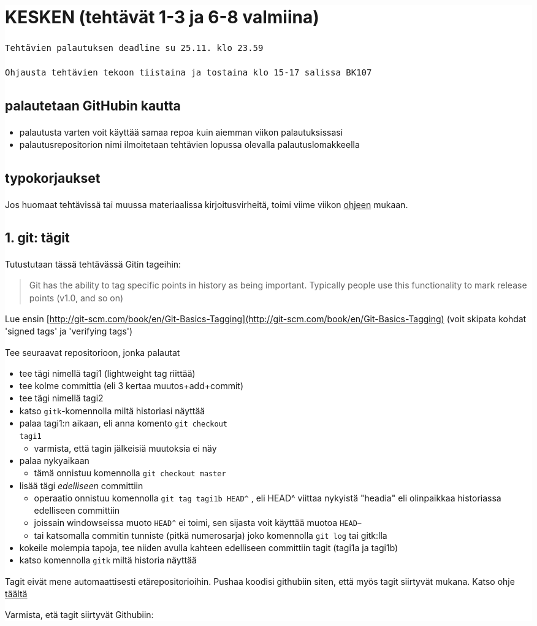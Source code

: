 # KESKEN (tehtävät 1-3 ja 6-8 valmiina)

<pre>
Tehtävien palautuksen deadline su 25.11. klo 23.59

Ohjausta tehtävien tekoon tiistaina ja tostaina klo 15-17 salissa BK107
</pre>

## palautetaan GitHubin kautta

* palautusta varten voit käyttää samaa repoa kuin aiemman viikon palautuksissasi
* palautusrepositorion nimi ilmoitetaan tehtävien lopussa olevalla palautuslomakkeella

## typokorjaukset  

Jos huomaat tehtävissä tai muussa materiaalissa kirjoitusvirheitä, toimi viime viikon [ohjeen](https://github.com/mluukkai/ohjelmistotuotanto2018/blob/master/laskarit/3.md#typokorjauksia--vinkkejä) mukaan.

## 1. git: tägit

Tutustutaan tässä tehtävässä Gitin tageihin:

> Git has the ability to tag specific points in history as being important. Typically people use this functionality to mark release points (v1.0, and so on)

Lue ensin [http://git-scm.com/book/en/Git-Basics-Tagging](http://git-scm.com/book/en/Git-Basics-Tagging) (voit skipata kohdat 'signed tags' ja 'verifying tags')

Tee seuraavat repositorioon, jonka palautat
* tee tägi nimellä tagi1 (lightweight tag riittää)
* tee kolme committia (eli 3 kertaa muutos+add+commit)
* tee tägi nimellä tagi2
* katso <code>gitk</code>-komennolla miltä historiasi näyttää
* palaa tagi1:n aikaan, eli anna komento <code>git checkout tagi1</code>
  * varmista, että tagin jälkeisiä muutoksia ei näy
* palaa nykyaikaan
  * tämä onnistuu komennolla <code>git checkout master</code>
* lisää tägi _edelliseen_ committiin
  * operaatio onnistuu komennolla <code>git tag tagi1b HEAD^</code> , eli HEAD^ viittaa nykyistä "headia" eli olinpaikkaa historiassa edelliseen committiin
  * joissain windowseissa muoto <code>HEAD^</code> ei toimi, sen sijasta voit käyttää muotoa <code>HEAD~</code>
  * tai katsomalla commitin tunniste (pitkä numerosarja) joko komennolla <code>git log</code> tai gitk:lla
* kokeile molempia tapoja, tee niiden avulla kahteen edelliseen committiin tagit (tagi1a ja tagi1b)
* katso komennolla <code>gitk</code> miltä historia näyttää

Tagit eivät mene automaattisesti etärepositorioihin. Pushaa koodisi githubiin siten, että myös tagit siirtyvät mukana. Katso ohje [täältä](http://git-scm.com/book/en/Git-Basics-Tagging#Sharing-Tags)

Varmista, etä tagit siirtyvät Githubiin:
